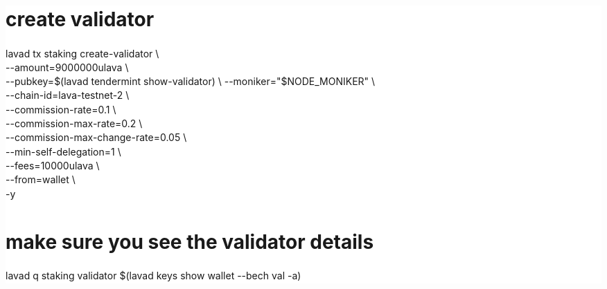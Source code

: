 # create validator
lavad tx staking create-validator \    
--amount=9000000ulava \    
--pubkey=$(lavad tendermint show-validator) \    
--moniker="$NODE_MONIKER" \   
--chain-id=lava-testnet-2 \   
--commission-rate=0.1 \   
--commission-max-rate=0.2 \   
--commission-max-change-rate=0.05 \   
--min-self-delegation=1 \   
--fees=10000ulava \   
--from=wallet \   
-y   
  
# make sure you see the validator details

lavad q staking validator $(lavad keys show wallet --bech val -a)


